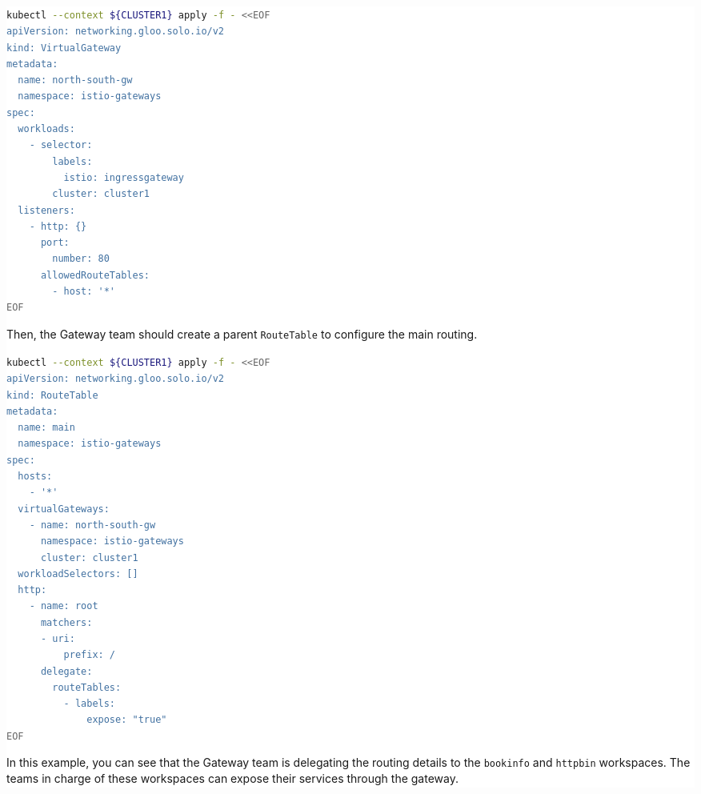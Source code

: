 ```bash
kubectl --context ${CLUSTER1} apply -f - <<EOF
apiVersion: networking.gloo.solo.io/v2
kind: VirtualGateway
metadata:
  name: north-south-gw
  namespace: istio-gateways
spec:
  workloads:
    - selector:
        labels:
          istio: ingressgateway
        cluster: cluster1
  listeners: 
    - http: {}
      port:
        number: 80
      allowedRouteTables:
        - host: '*'
EOF
```

Then, the Gateway team should create a parent `RouteTable` to configure the main routing.

```bash
kubectl --context ${CLUSTER1} apply -f - <<EOF
apiVersion: networking.gloo.solo.io/v2
kind: RouteTable
metadata:
  name: main
  namespace: istio-gateways
spec:
  hosts:
    - '*'
  virtualGateways:
    - name: north-south-gw
      namespace: istio-gateways
      cluster: cluster1
  workloadSelectors: []
  http:
    - name: root
      matchers:
      - uri:
          prefix: /
      delegate:
        routeTables:
          - labels:
              expose: "true"
EOF
```

In this example, you can see that the Gateway team is delegating the routing details to the `bookinfo` and `httpbin` workspaces. The teams in charge of these workspaces can expose their services through the gateway.
